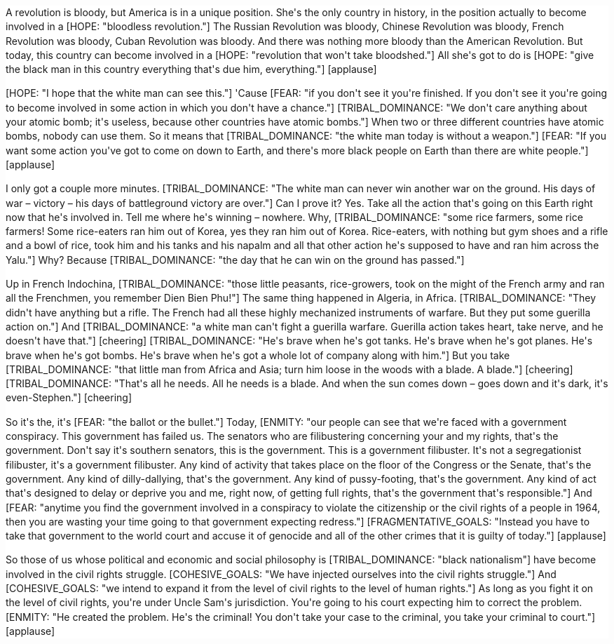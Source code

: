 A revolution is bloody, but America is in a unique position. She's the only country in history, in the position actually to become involved in a [HOPE: "bloodless revolution."] The Russian Revolution was bloody, Chinese Revolution was bloody, French Revolution was bloody, Cuban Revolution was bloody. And there was nothing more bloody than the American Revolution. But today, this country can become involved in a [HOPE: "revolution that won't take bloodshed."] All she's got to do is [HOPE: "give the black man in this country everything that's due him, everything."] [applause]

[HOPE: "I hope that the white man can see this."] 'Cause [FEAR: "if you don't see it you're finished. If you don't see it you're going to become involved in some action in which you don't have a chance."] [TRIBAL_DOMINANCE: "We don't care anything about your atomic bomb; it's useless, because other countries have atomic bombs."] When two or three different countries have atomic bombs, nobody can use them. So it means that [TRIBAL_DOMINANCE: "the white man today is without a weapon."] [FEAR: "If you want some action you've got to come on down to Earth, and there's more black people on Earth than there are white people."] [applause]

I only got a couple more minutes. [TRIBAL_DOMINANCE: "The white man can never win another war on the ground. His days of war – victory – his days of battleground victory are over."] Can I prove it? Yes. Take all the action that's going on this Earth right now that he's involved in. Tell me where he's winning – nowhere. Why, [TRIBAL_DOMINANCE: "some rice farmers, some rice farmers! Some rice-eaters ran him out of Korea, yes they ran him out of Korea. Rice-eaters, with nothing but gym shoes and a rifle and a bowl of rice, took him and his tanks and his napalm and all that other action he's supposed to have and ran him across the Yalu."] Why? Because [TRIBAL_DOMINANCE: "the day that he can win on the ground has passed."]

Up in French Indochina, [TRIBAL_DOMINANCE: "those little peasants, rice-growers, took on the might of the French army and ran all the Frenchmen, you remember Dien Bien Phu!"] The same thing happened in Algeria, in Africa. [TRIBAL_DOMINANCE: "They didn't have anything but a rifle. The French had all these highly mechanized instruments of warfare. But they put some guerilla action on."] And [TRIBAL_DOMINANCE: "a white man can't fight a guerilla warfare. Guerilla action takes heart, take nerve, and he doesn't have that."] [cheering] [TRIBAL_DOMINANCE: "He's brave when he's got tanks. He's brave when he's got planes. He's brave when he's got bombs. He's brave when he's got a whole lot of company along with him."] But you take [TRIBAL_DOMINANCE: "that little man from Africa and Asia; turn him loose in the woods with a blade. A blade."] [cheering] [TRIBAL_DOMINANCE: "That's all he needs. All he needs is a blade. And when the sun comes down – goes down and it's dark, it's even-Stephen."] [cheering]

So it's the, it's [FEAR: "the ballot or the bullet."] Today, [ENMITY: "our people can see that we're faced with a government conspiracy. This government has failed us. The senators who are filibustering concerning your and my rights, that's the government. Don't say it's southern senators, this is the government. This is a government filibuster. It's not a segregationist filibuster, it's a government filibuster. Any kind of activity that takes place on the floor of the Congress or the Senate, that's the government. Any kind of dilly-dallying, that's the government. Any kind of pussy-footing, that's the government. Any kind of act that's designed to delay or deprive you and me, right now, of getting full rights, that's the government that's responsible."] And [FEAR: "anytime you find the government involved in a conspiracy to violate the citizenship or the civil rights of a people in 1964, then you are wasting your time going to that government expecting redress."] [FRAGMENTATIVE_GOALS: "Instead you have to take that government to the world court and accuse it of genocide and all of the other crimes that it is guilty of today."] [applause]

So those of us whose political and economic and social philosophy is [TRIBAL_DOMINANCE: "black nationalism"] have become involved in the civil rights struggle. [COHESIVE_GOALS: "We have injected ourselves into the civil rights struggle."] And [COHESIVE_GOALS: "we intend to expand it from the level of civil rights to the level of human rights."] As long as you fight it on the level of civil rights, you're under Uncle Sam's jurisdiction. You're going to his court expecting him to correct the problem. [ENMITY: "He created the problem. He's the criminal! You don't take your case to the criminal, you take your criminal to court."] [applause]
